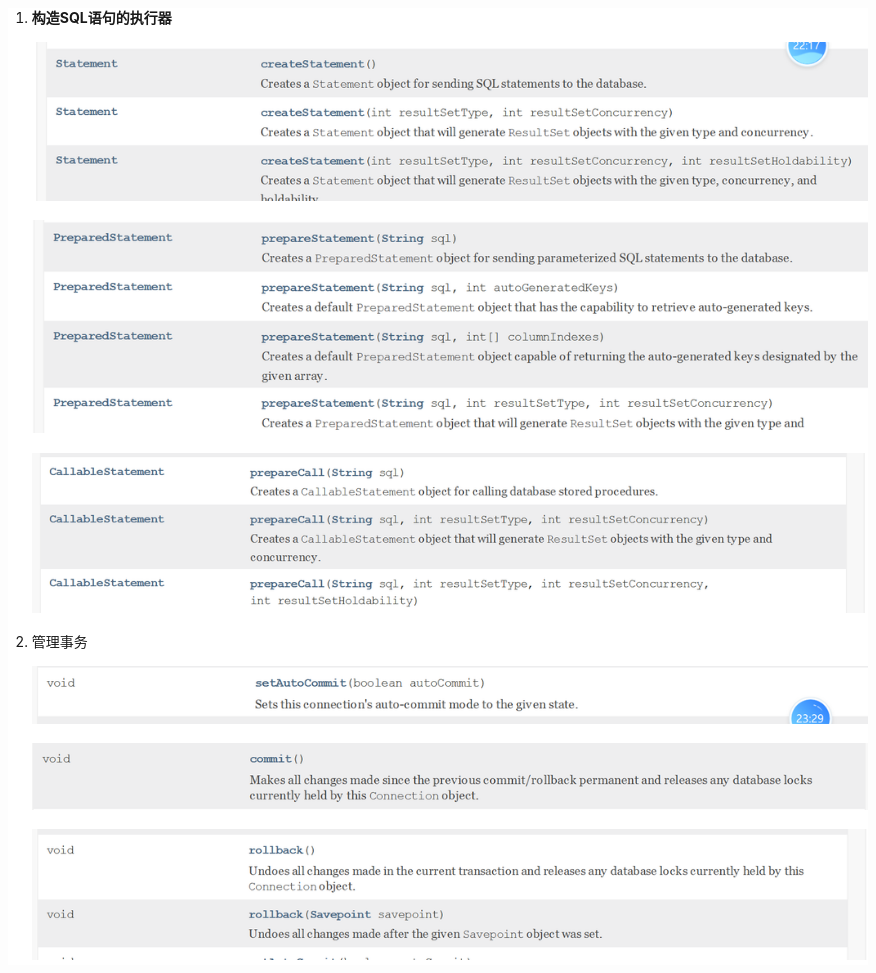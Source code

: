    1. **构造SQL语句的执行器**

      ![image-20230410103735583](./note.assets/image-20230410103735583.png)

      ![image-20230410103748827](./note.assets/image-20230410103748827.png)

      ![image-20230410103804860](./note.assets/image-20230410103804860.png)

   2. 管理事务

      ![image-20230410103843581](./note.assets/image-20230410103843581.png)

      ![image-20230410103858118](./note.assets/image-20230410103858118.png)

      ![image-20230410103920687](./note.assets/image-20230410103920687.png)
